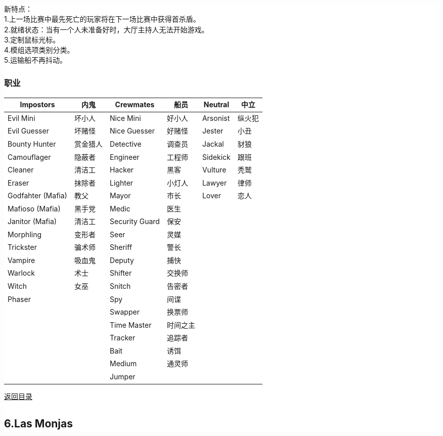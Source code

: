 新特点：  
1.上一场比赛中最先死亡的玩家将在下一场比赛中获得首杀盾。  
2.就绪状态：当有一个人未准备好时，大厅主持人无法开始游戏。  
3.定制鼠标光标。  
4.模组选项类别分类。  
5.运输船不再抖动。  

### 职业

| Impostors         | 内鬼     | Crewmates      | 船员     | Neutral  | 中立   |
| ----------------- | -------- | -------------- | -------- | -------- | ------ |
| Evil Mini         | 坏小人   | Nice Mini      | 好小人   | Arsonist | 纵火犯 |
| Evil Guesser      | 坏赌怪   | Nice Guesser   | 好赌怪   | Jester   | 小丑   |
| Bounty Hunter     | 赏金猎人 | Detective      | 调查员   | Jackal   | 豺狼   |
| Camouflager       | 隐蔽者   | Engineer       | 工程师   | Sidekick | 跟班   |
| Cleaner           | 清洁工   | Hacker         | 黑客     | Vulture  | 秃鹫   |
| Eraser            | 抹除者   | Lighter        | 小灯人   | Lawyer   | 律师   |
| Godfahter (Mafia) | 教父     | Mayor          | 市长     | Lover    | 恋人   |
| Mafioso (Mafia)   | 黑手党   | Medic          | 医生     |          |        |
| Janitor (Mafia)   | 清洁工   | Security Guard | 保安     |          |        |
| Morphling         | 变形者   | Seer           | 灵媒     |          |        |
| Trickster         | 骗术师   | Sheriff        | 警长     |          |        |
| Vampire           | 吸血鬼   | Deputy         | 捕快     |          |        |
| Warlock           | 术士     | Shifter        | 交换师   |          |        |
| Witch             | 女巫     | Snitch         | 告密者   |          |        |
| Phaser            |          | Spy            | 间谍     |          |        |
|                   |          | Swapper        | 换票师   |          |        |
|                   |          | Time Master    | 时间之主 |          |        |
|                   |          | Tracker        | 追踪者   |          |        |
|                   |          | Bait           | 诱饵     |          |        |
|                   |          | Medium         | 通灵师   |          |        |
|                   |          | Jumper         |          |          |        |

[返回目录](#目录)

## 6.Las Monjas
